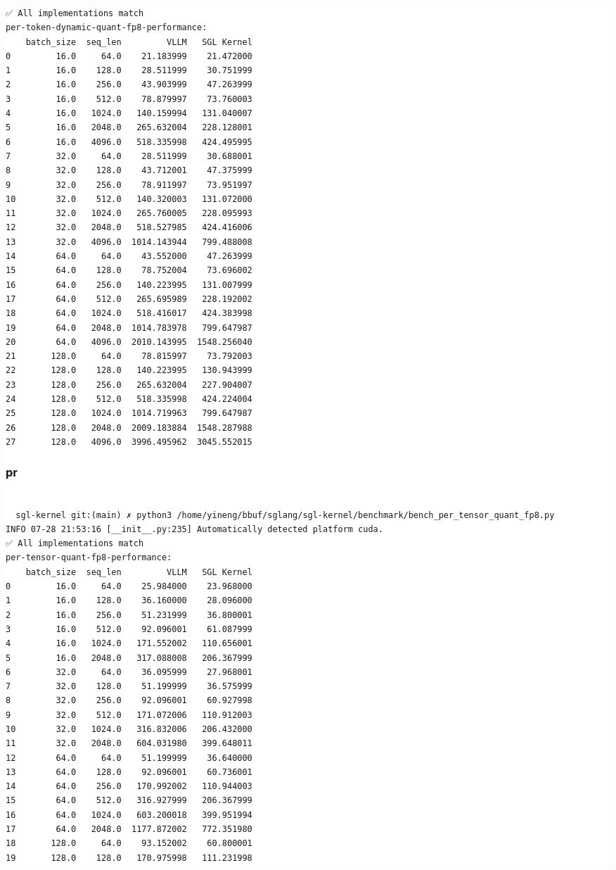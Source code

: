 ```shell
✅ All implementations match
per-token-dynamic-quant-fp8-performance:
    batch_size  seq_len         VLLM   SGL Kernel
0         16.0     64.0    21.183999    21.472000
1         16.0    128.0    28.511999    30.751999
2         16.0    256.0    43.903999    47.263999
3         16.0    512.0    78.879997    73.760003
4         16.0   1024.0   140.159994   131.040007
5         16.0   2048.0   265.632004   228.128001
6         16.0   4096.0   518.335998   424.495995
7         32.0     64.0    28.511999    30.688001
8         32.0    128.0    43.712001    47.375999
9         32.0    256.0    78.911997    73.951997
10        32.0    512.0   140.320003   131.072000
11        32.0   1024.0   265.760005   228.095993
12        32.0   2048.0   518.527985   424.416006
13        32.0   4096.0  1014.143944   799.488008
14        64.0     64.0    43.552000    47.263999
15        64.0    128.0    78.752004    73.696002
16        64.0    256.0   140.223995   131.007999
17        64.0    512.0   265.695989   228.192002
18        64.0   1024.0   518.416017   424.383998
19        64.0   2048.0  1014.783978   799.647987
20        64.0   4096.0  2010.143995  1548.256040
21       128.0     64.0    78.815997    73.792003
22       128.0    128.0   140.223995   130.943999
23       128.0    256.0   265.632004   227.904007
24       128.0    512.0   518.335998   424.224004
25       128.0   1024.0  1014.719963   799.647987
26       128.0   2048.0  2009.183884  1548.287988
27       128.0   4096.0  3996.495962  3045.552015
```

### pr

```shell

  sgl-kernel git:(main) ✗ python3 /home/yineng/bbuf/sglang/sgl-kernel/benchmark/bench_per_tensor_quant_fp8.py 
INFO 07-28 21:53:16 [__init__.py:235] Automatically detected platform cuda.
✅ All implementations match
per-tensor-quant-fp8-performance:
    batch_size  seq_len         VLLM   SGL Kernel
0         16.0     64.0    25.984000    23.968000
1         16.0    128.0    36.160000    28.096000
2         16.0    256.0    51.231999    36.800001
3         16.0    512.0    92.096001    61.087999
4         16.0   1024.0   171.552002   110.656001
5         16.0   2048.0   317.088008   206.367999
6         32.0     64.0    36.095999    27.968001
7         32.0    128.0    51.199999    36.575999
8         32.0    256.0    92.096001    60.927998
9         32.0    512.0   171.072006   110.912003
10        32.0   1024.0   316.832006   206.432000
11        32.0   2048.0   604.031980   399.648011
12        64.0     64.0    51.199999    36.640000
13        64.0    128.0    92.096001    60.736001
14        64.0    256.0   170.992002   110.944003
15        64.0    512.0   316.927999   206.367999
16        64.0   1024.0   603.200018   399.951994
17        64.0   2048.0  1177.872002   772.351980
18       128.0     64.0    93.152002    60.800001
19       128.0    128.0   170.975998   111.231998
```